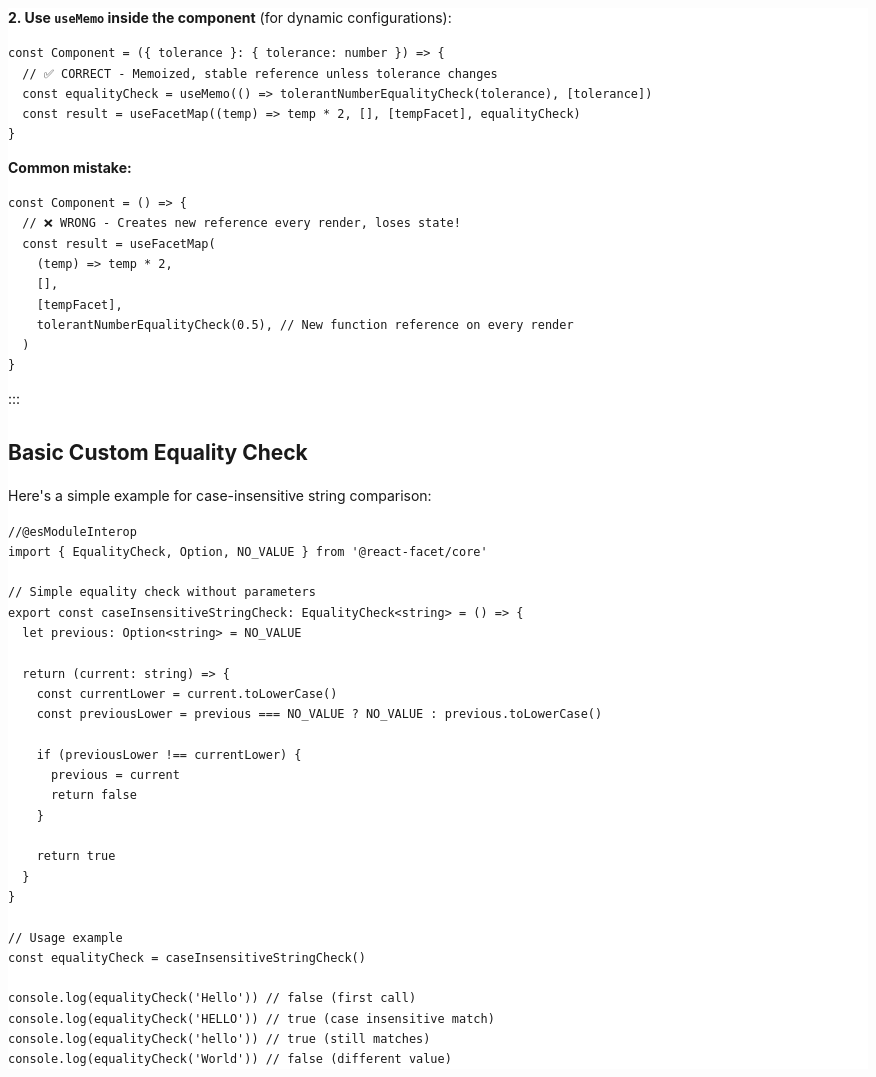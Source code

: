 **2. Use `useMemo` inside the component** (for dynamic configurations):

```tsx
const Component = ({ tolerance }: { tolerance: number }) => {
  // ✅ CORRECT - Memoized, stable reference unless tolerance changes
  const equalityCheck = useMemo(() => tolerantNumberEqualityCheck(tolerance), [tolerance])
  const result = useFacetMap((temp) => temp * 2, [], [tempFacet], equalityCheck)
}
```

**Common mistake:**

```tsx
const Component = () => {
  // ❌ WRONG - Creates new reference every render, loses state!
  const result = useFacetMap(
    (temp) => temp * 2,
    [],
    [tempFacet],
    tolerantNumberEqualityCheck(0.5), // New function reference on every render
  )
}
```

:::

## Basic Custom Equality Check

Here's a simple example for case-insensitive string comparison:

```tsx twoslash
//@esModuleInterop
import { EqualityCheck, Option, NO_VALUE } from '@react-facet/core'

// Simple equality check without parameters
export const caseInsensitiveStringCheck: EqualityCheck<string> = () => {
  let previous: Option<string> = NO_VALUE

  return (current: string) => {
    const currentLower = current.toLowerCase()
    const previousLower = previous === NO_VALUE ? NO_VALUE : previous.toLowerCase()

    if (previousLower !== currentLower) {
      previous = current
      return false
    }

    return true
  }
}

// Usage example
const equalityCheck = caseInsensitiveStringCheck()

console.log(equalityCheck('Hello')) // false (first call)
console.log(equalityCheck('HELLO')) // true (case insensitive match)
console.log(equalityCheck('hello')) // true (still matches)
console.log(equalityCheck('World')) // false (different value)
```
